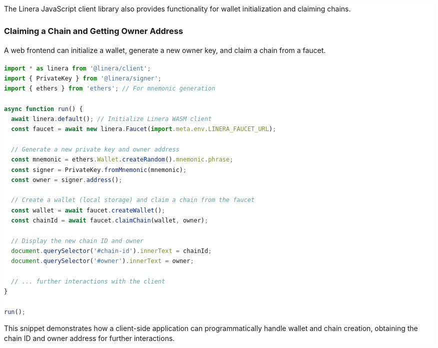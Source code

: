 The Linera JavaScript client library also provides functionality for wallet initialization and claiming chains.

### Claiming a Chain and Getting Owner Address

A web frontend can initialize a wallet, generate a new owner key, and claim a chain from a faucet.

```javascript
import * as linera from '@linera/client';
import { PrivateKey } from '@linera/signer';
import { ethers } from 'ethers'; // For mnemonic generation

async function run() {
  await linera.default(); // Initialize Linera WASM client
  const faucet = await new linera.Faucet(import.meta.env.LINERA_FAUCET_URL);

  // Generate a new private key and owner address
  const mnemonic = ethers.Wallet.createRandom().mnemonic.phrase;
  const signer = PrivateKey.fromMnemonic(mnemonic);
  const owner = signer.address();

  // Create a wallet (local storage) and claim a chain from the faucet
  const wallet = await faucet.createWallet();
  const chainId = await faucet.claimChain(wallet, owner);

  // Display the new chain ID and owner
  document.querySelector('#chain-id').innerText = chainId;
  document.querySelector('#owner').innerText = owner;

  // ... further interactions with the client
}

run();
```
This snippet demonstrates how a client-side application can programmatically handle wallet and chain creation, obtaining the chain ID and owner address for further interactions.
